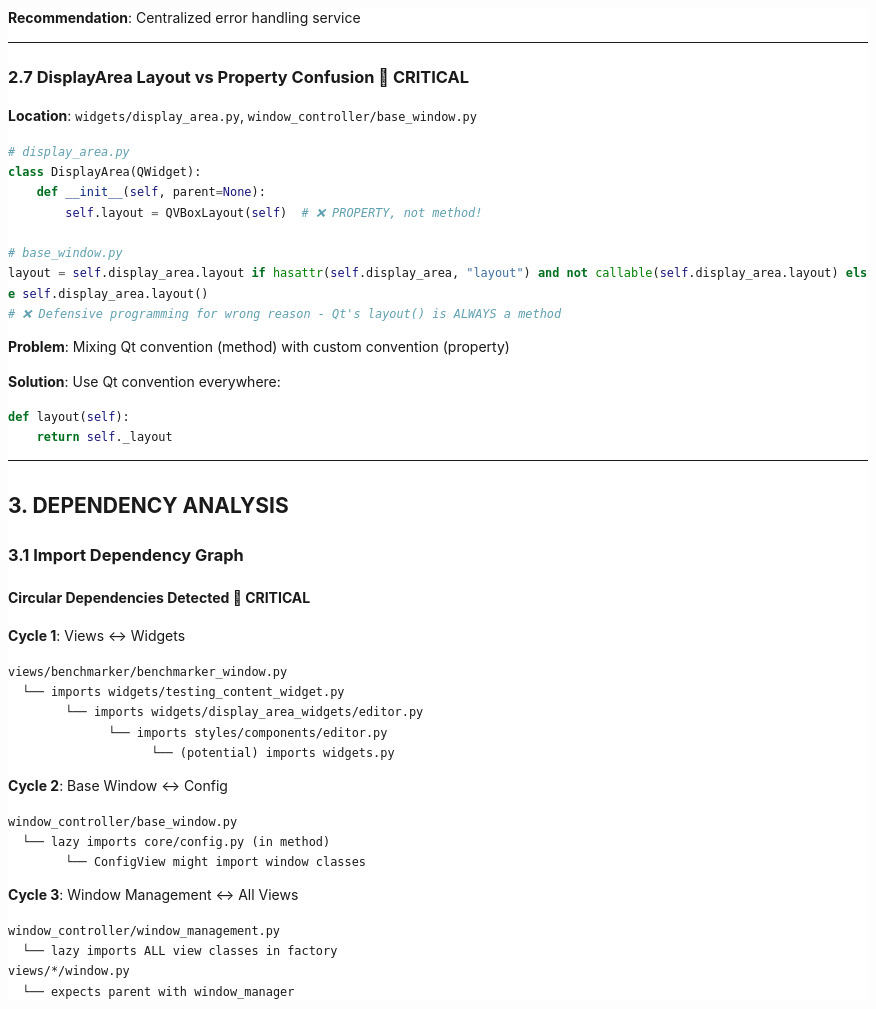 **Recommendation**: Centralized error handling service

---

### 2.7 DisplayArea Layout vs Property Confusion 🔴 CRITICAL

**Location**: `widgets/display_area.py`, `window_controller/base_window.py`

```python
# display_area.py
class DisplayArea(QWidget):
    def __init__(self, parent=None):
        self.layout = QVBoxLayout(self)  # ❌ PROPERTY, not method!

# base_window.py
layout = self.display_area.layout if hasattr(self.display_area, "layout") and not callable(self.display_area.layout) else self.display_area.layout()
# ❌ Defensive programming for wrong reason - Qt's layout() is ALWAYS a method
```

**Problem**: Mixing Qt convention (method) with custom convention (property)

**Solution**: Use Qt convention everywhere:
```python
def layout(self):
    return self._layout
```

---

## 3. DEPENDENCY ANALYSIS

### 3.1 Import Dependency Graph

#### Circular Dependencies Detected 🔴 CRITICAL

**Cycle 1**: Views ↔ Widgets
```
views/benchmarker/benchmarker_window.py
  └── imports widgets/testing_content_widget.py
        └── imports widgets/display_area_widgets/editor.py
              └── imports styles/components/editor.py
                    └── (potential) imports widgets.py
```

**Cycle 2**: Base Window ↔ Config
```
window_controller/base_window.py
  └── lazy imports core/config.py (in method)
        └── ConfigView might import window classes
```

**Cycle 3**: Window Management ↔ All Views
```
window_controller/window_management.py
  └── lazy imports ALL view classes in factory
views/*/window.py
  └── expects parent with window_manager
```
